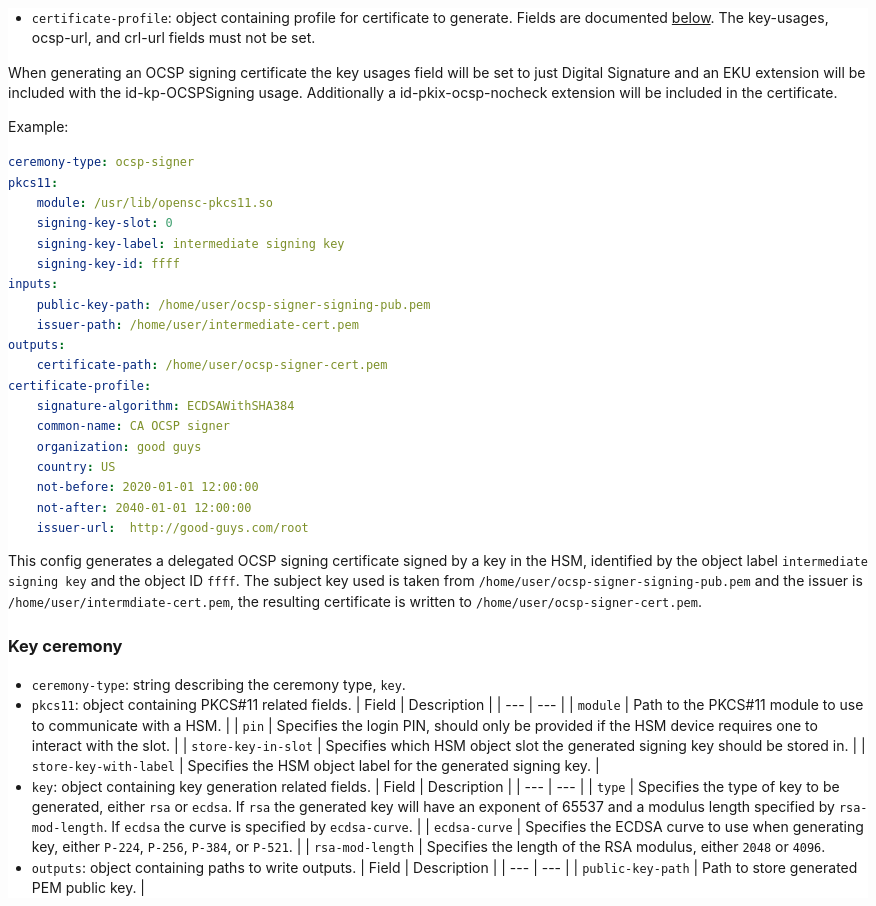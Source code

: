 - `certificate-profile`: object containing profile for certificate to generate. Fields are documented [below](#Certificate-profile-format). The key-usages, ocsp-url, and crl-url fields must not be set.

When generating an OCSP signing certificate the key usages field will be set to just Digital Signature and an EKU extension will be included with the id-kp-OCSPSigning usage. Additionally a id-pkix-ocsp-nocheck extension will be included in the certificate.

Example:

```yaml
ceremony-type: ocsp-signer
pkcs11:
    module: /usr/lib/opensc-pkcs11.so
    signing-key-slot: 0
    signing-key-label: intermediate signing key
    signing-key-id: ffff
inputs:
    public-key-path: /home/user/ocsp-signer-signing-pub.pem
    issuer-path: /home/user/intermediate-cert.pem
outputs:
    certificate-path: /home/user/ocsp-signer-cert.pem
certificate-profile:
    signature-algorithm: ECDSAWithSHA384
    common-name: CA OCSP signer
    organization: good guys
    country: US
    not-before: 2020-01-01 12:00:00
    not-after: 2040-01-01 12:00:00
    issuer-url:  http://good-guys.com/root
```

This config generates a delegated OCSP signing certificate signed by a key in the HSM, identified by the object label `intermediate signing key` and the object ID `ffff`. The subject key used is taken from `/home/user/ocsp-signer-signing-pub.pem` and the issuer is `/home/user/intermdiate-cert.pem`, the resulting certificate is written to `/home/user/ocsp-signer-cert.pem`.

### Key ceremony

- `ceremony-type`: string describing the ceremony type, `key`.
- `pkcs11`: object containing PKCS#11 related fields.
    | Field | Description |
    | --- | --- |
    | `module` | Path to the PKCS#11 module to use to communicate with a HSM. |
    | `pin` | Specifies the login PIN, should only be provided if the HSM device requires one to interact with the slot. |
    | `store-key-in-slot` | Specifies which HSM object slot the generated signing key should be stored in. |
    | `store-key-with-label` | Specifies the HSM object label for the generated signing key. |
- `key`: object containing key generation related fields.
    | Field | Description |
    | --- | --- |
    | `type` | Specifies the type of key to be generated, either `rsa` or `ecdsa`. If `rsa` the generated key will have an exponent of 65537 and a modulus length specified by `rsa-mod-length`. If `ecdsa` the curve is specified by `ecdsa-curve`. |
    | `ecdsa-curve` | Specifies the ECDSA curve to use when generating key, either `P-224`, `P-256`, `P-384`, or `P-521`. |
    | `rsa-mod-length` | Specifies the length of the RSA modulus, either `2048` or `4096`.
- `outputs`: object containing paths to write outputs.
    | Field | Description |
    | --- | --- |
    | `public-key-path` | Path to store generated PEM public key. |
